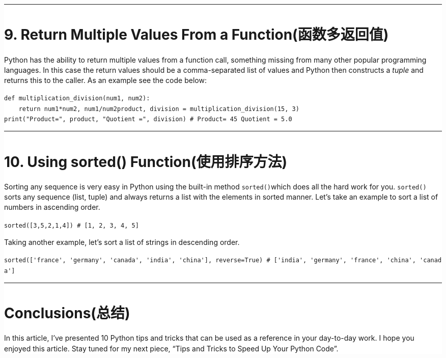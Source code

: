 ------

# 9. Return Multiple Values From a Function(函数多返回值)

Python has the ability to return multiple values from a function call, something missing from many other popular programming languages. In this case the return values should be a comma-separated list of values and Python then constructs a *tuple* and returns this to the caller. As an example see the code below:

```
def multiplication_division(num1, num2):
    return num1*num2, num1/num2product, division = multiplication_division(15, 3)
print("Product=", product, "Quotient =", division) # Product= 45 Quotient = 5.0
```

------

# 10. Using sorted() Function(使用排序方法)

Sorting any sequence is very easy in Python using the built-in method `sorted()`which does all the hard work for you. `sorted()`sorts any sequence (list, tuple) and always returns a list with the elements in sorted manner. Let’s take an example to sort a list of numbers in ascending order.

```
sorted([3,5,2,1,4]) # [1, 2, 3, 4, 5]
```

Taking another example, let’s sort a list of strings in descending order.

```
sorted(['france', 'germany', 'canada', 'india', 'china'], reverse=True) # ['india', 'germany', 'france', 'china', 'canada']
```

------

# Conclusions(总结)

In this article, I’ve presented 10 Python tips and tricks that can be used as a reference in your day-to-day work. I hope you enjoyed this article. Stay tuned for my next piece, “Tips and Tricks to Speed Up Your Python Code”.